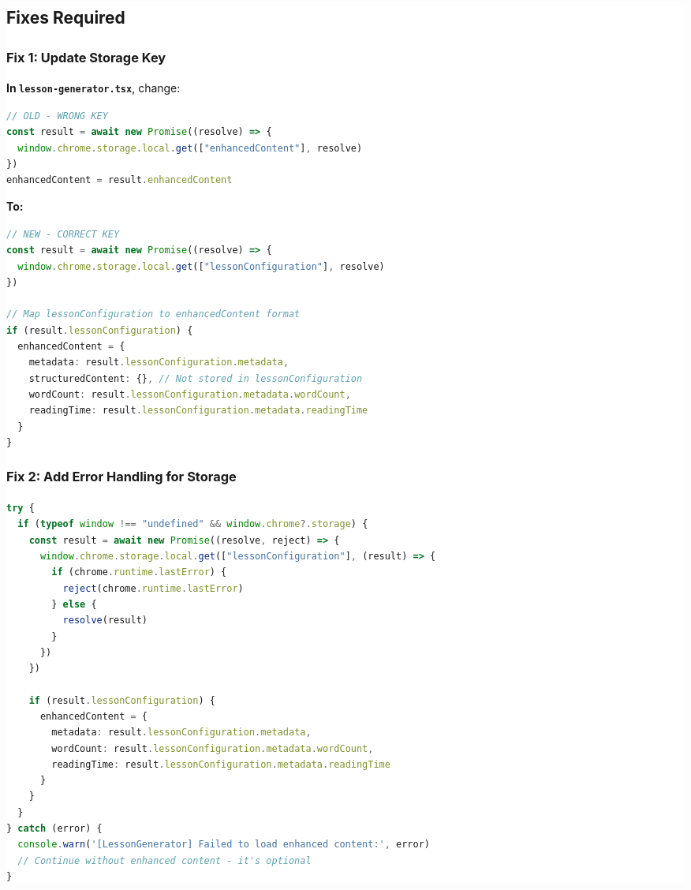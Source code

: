 
## Fixes Required

### Fix 1: Update Storage Key

**In `lesson-generator.tsx`**, change:

```typescript
// OLD - WRONG KEY
const result = await new Promise((resolve) => {
  window.chrome.storage.local.get(["enhancedContent"], resolve)
})
enhancedContent = result.enhancedContent
```

**To:**

```typescript
// NEW - CORRECT KEY
const result = await new Promise((resolve) => {
  window.chrome.storage.local.get(["lessonConfiguration"], resolve)
})

// Map lessonConfiguration to enhancedContent format
if (result.lessonConfiguration) {
  enhancedContent = {
    metadata: result.lessonConfiguration.metadata,
    structuredContent: {}, // Not stored in lessonConfiguration
    wordCount: result.lessonConfiguration.metadata.wordCount,
    readingTime: result.lessonConfiguration.metadata.readingTime
  }
}
```

### Fix 2: Add Error Handling for Storage

```typescript
try {
  if (typeof window !== "undefined" && window.chrome?.storage) {
    const result = await new Promise((resolve, reject) => {
      window.chrome.storage.local.get(["lessonConfiguration"], (result) => {
        if (chrome.runtime.lastError) {
          reject(chrome.runtime.lastError)
        } else {
          resolve(result)
        }
      })
    })
    
    if (result.lessonConfiguration) {
      enhancedContent = {
        metadata: result.lessonConfiguration.metadata,
        wordCount: result.lessonConfiguration.metadata.wordCount,
        readingTime: result.lessonConfiguration.metadata.readingTime
      }
    }
  }
} catch (error) {
  console.warn('[LessonGenerator] Failed to load enhanced content:', error)
  // Continue without enhanced content - it's optional
}
```
